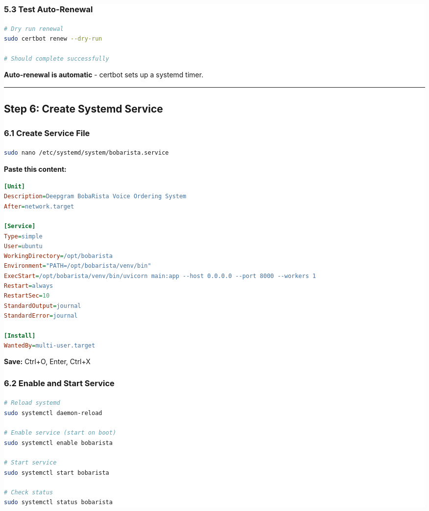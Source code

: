 ### 5.3 Test Auto-Renewal

```bash
# Dry run renewal
sudo certbot renew --dry-run

# Should complete successfully
```

**Auto-renewal is automatic** - certbot sets up a systemd timer.

---

## Step 6: Create Systemd Service

### 6.1 Create Service File

```bash
sudo nano /etc/systemd/system/bobarista.service
```

**Paste this content:**

```ini
[Unit]
Description=Deepgram BobaRista Voice Ordering System
After=network.target

[Service]
Type=simple
User=ubuntu
WorkingDirectory=/opt/bobarista
Environment="PATH=/opt/bobarista/venv/bin"
ExecStart=/opt/bobarista/venv/bin/uvicorn main:app --host 0.0.0.0 --port 8000 --workers 1
Restart=always
RestartSec=10
StandardOutput=journal
StandardError=journal

[Install]
WantedBy=multi-user.target
```

**Save:** Ctrl+O, Enter, Ctrl+X

### 6.2 Enable and Start Service

```bash
# Reload systemd
sudo systemctl daemon-reload

# Enable service (start on boot)
sudo systemctl enable bobarista

# Start service
sudo systemctl start bobarista

# Check status
sudo systemctl status bobarista
```

